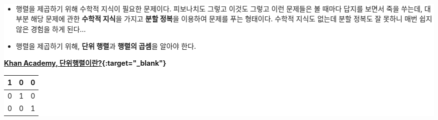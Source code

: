 - 행렬을 제곱하기 위해 수학적 지식이 필요한 문제이다. 피보나치도 그렇고 이것도 그렇고 이런 문제들은 볼 때마다 답지를 보면서 죽을 쑤는데, 대부분 해당 문제에 관한 **수학적 지식**을 가지고 **분할 정복**을 이용하여 문제를 푸는 형태이다. 수학적 지식도 없는데 분할 정복도 잘 못하니 매번 쉽지 않은 경험을 하게 된다...

- 행렬을 제곱하기 위해, **단위 행렬**과 **행렬의 곱셈**을 알아야 한다. 

**[Khan Academy, 단위행렬이란?](https://ko.khanacademy.org/math/precalculus/x9e81a4f98389efdf:matrices/x9e81a4f98389efdf:properties-of-matrix-multiplication/a/intro-to-identity-matrices){:target="_blank"}**

| 1 | 0 | 0 |
|---|---|---|
| 0 | 1 | 0 |
| 0 | 0 | 1 |
